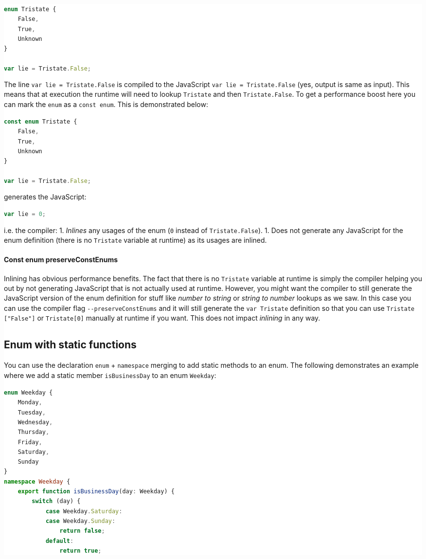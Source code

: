 ```typescript
enum Tristate {
    False,
    True,
    Unknown
}

var lie = Tristate.False;
```

The line `var lie = Tristate.False` is compiled to the JavaScript `var lie = Tristate.False` \(yes, output is same as input\). This means that at execution the runtime will need to lookup `Tristate` and then `Tristate.False`. To get a performance boost here you can mark the `enum` as a `const enum`. This is demonstrated below:

```typescript
const enum Tristate {
    False,
    True,
    Unknown
}

var lie = Tristate.False;
```

generates the JavaScript:

```javascript
var lie = 0;
```

i.e. the compiler: 1. _Inlines_ any usages of the enum \(`0` instead of `Tristate.False`\). 1. Does not generate any JavaScript for the enum definition \(there is no `Tristate` variable at runtime\) as its usages are inlined.

#### Const enum preserveConstEnums

Inlining has obvious performance benefits. The fact that there is no `Tristate` variable at runtime is simply the compiler helping you out by not generating JavaScript that is not actually used at runtime. However, you might want the compiler to still generate the JavaScript version of the enum definition for stuff like _number to string_ or _string to number_ lookups as we saw. In this case you can use the compiler flag `--preserveConstEnums` and it will still generate the `var Tristate` definition so that you can use `Tristate["False"]` or `Tristate[0]` manually at runtime if you want. This does not impact _inlining_ in any way.

## Enum with static functions

You can use the declaration `enum` + `namespace` merging to add static methods to an enum. The following demonstrates an example where we add a static member `isBusinessDay` to an enum `Weekday`:

```typescript
enum Weekday {
    Monday,
    Tuesday,
    Wednesday,
    Thursday,
    Friday,
    Saturday,
    Sunday
}
namespace Weekday {
    export function isBusinessDay(day: Weekday) {
        switch (day) {
            case Weekday.Saturday:
            case Weekday.Sunday:
                return false;
            default:
                return true;
```